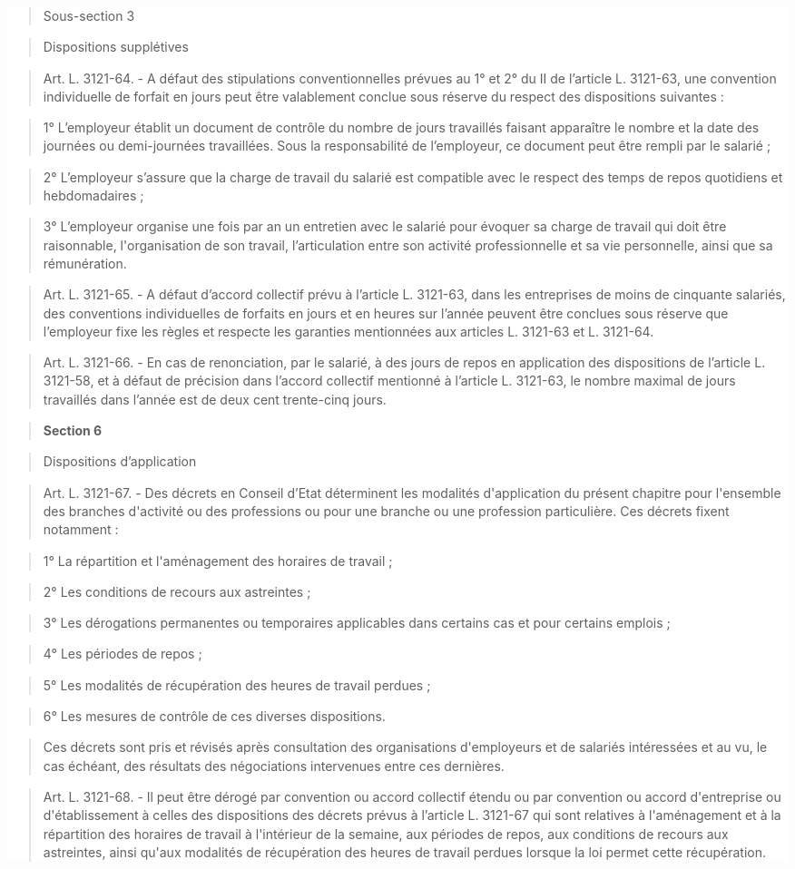 > Sous-section 3

> Dispositions supplétives

> Art. L. 3121-64. - A défaut des stipulations conventionnelles prévues au 1° et 2° du II
de l’article L. 3121-63, une convention individuelle de forfait en jours peut être valablement
conclue sous réserve du respect des dispositions suivantes :

> 1° L’employeur établit un document de contrôle du nombre de jours travaillés faisant
apparaître le nombre et la date des journées ou demi-journées travaillées. Sous la responsabilité
de l’employeur, ce document peut être rempli par le salarié ;



> 2° L’employeur s’assure que la charge de travail du salarié est compatible avec le
respect des temps de repos quotidiens et hebdomadaires ;

> 3° L’employeur organise une fois par an un entretien avec le salarié pour évoquer sa
charge de travail qui doit être raisonnable, l'organisation de son travail, l’articulation entre son
activité professionnelle et sa vie personnelle, ainsi que sa rémunération.

> Art. L. 3121-65. - A défaut d’accord collectif prévu à l’article L. 3121-63, dans les
entreprises de moins de cinquante salariés, des conventions individuelles de forfaits en jours et
en heures sur l’année peuvent être conclues sous réserve que l’employeur fixe les règles et
respecte les garanties mentionnées aux articles L. 3121-63 et L. 3121-64.

> Art. L. 3121-66. - En cas de renonciation, par le salarié, à des jours de repos en
application des dispositions de l’article L. 3121-58, et à défaut de précision dans l’accord
collectif mentionné à l’article L. 3121-63, le nombre maximal de jours travaillés dans l’année est
de deux cent trente-cinq jours.

> **Section 6**

> Dispositions d’application

> Art. L. 3121-67. - Des décrets en Conseil d’Etat déterminent les modalités d'application
du présent chapitre pour l'ensemble des branches d'activité ou des professions ou pour une
branche ou une profession particulière. Ces décrets fixent notamment :

> 1° La répartition et l'aménagement des horaires de travail ;

> 2° Les conditions de recours aux astreintes ;

> 3° Les dérogations permanentes ou temporaires applicables dans certains cas et pour
certains emplois ;

> 4° Les périodes de repos ;

> 5° Les modalités de récupération des heures de travail perdues ;

> 6° Les mesures de contrôle de ces diverses dispositions.

> Ces décrets sont pris et révisés après consultation des organisations d'employeurs et de
salariés intéressées et au vu, le cas échéant, des résultats des négociations intervenues entre ces
dernières.

> Art. L. 3121-68. - Il peut être dérogé par convention ou accord collectif étendu ou par
convention ou accord d'entreprise ou d'établissement à celles des dispositions des décrets prévus
à l’article L. 3121-67 qui sont relatives à l'aménagement et à la répartition des horaires de travail
à l'intérieur de la semaine, aux périodes de repos, aux conditions de recours aux astreintes, ainsi
qu'aux modalités de récupération des heures de travail perdues lorsque la loi permet cette
récupération.
